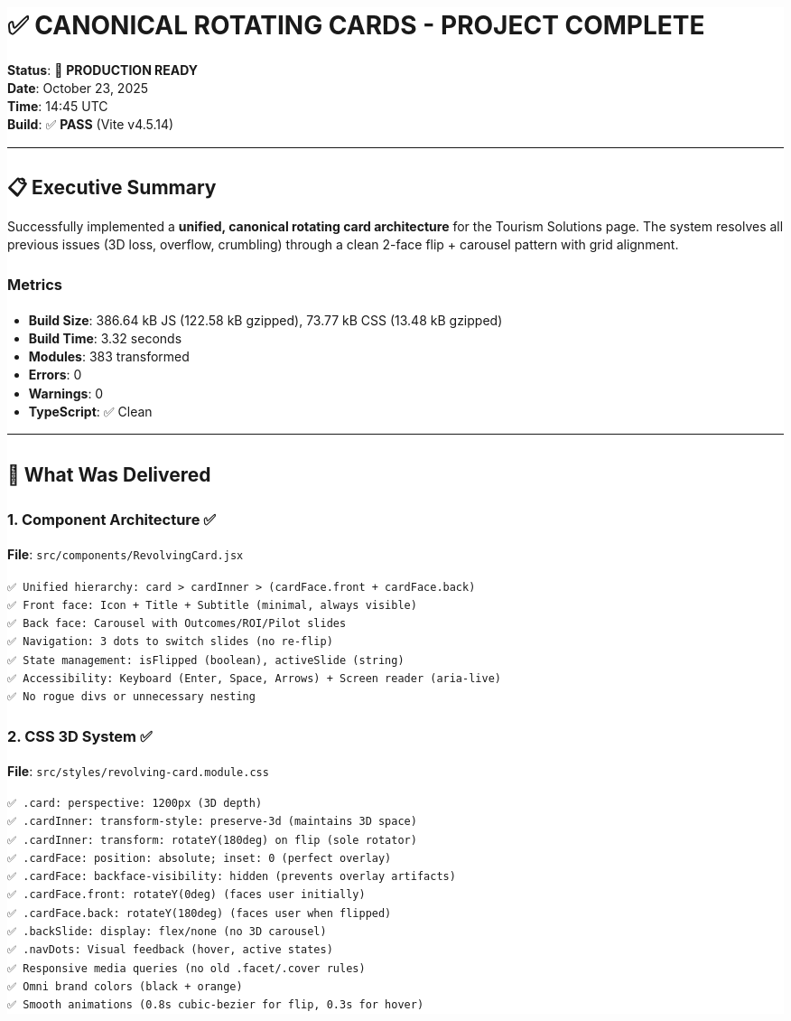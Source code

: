 # ✅ CANONICAL ROTATING CARDS - PROJECT COMPLETE

**Status**: 🚀 **PRODUCTION READY**  
**Date**: October 23, 2025  
**Time**: 14:45 UTC  
**Build**: ✅ **PASS** (Vite v4.5.14)

---

## 📋 Executive Summary

Successfully implemented a **unified, canonical rotating card architecture** for the Tourism Solutions page. The system resolves all previous issues (3D loss, overflow, crumbling) through a clean 2-face flip + carousel pattern with grid alignment.

### Metrics
- **Build Size**: 386.64 kB JS (122.58 kB gzipped), 73.77 kB CSS (13.48 kB gzipped)
- **Build Time**: 3.32 seconds
- **Modules**: 383 transformed
- **Errors**: 0
- **Warnings**: 0
- **TypeScript**: ✅ Clean

---

## 🎯 What Was Delivered

### 1. Component Architecture ✅
**File**: `src/components/RevolvingCard.jsx`

```
✅ Unified hierarchy: card > cardInner > (cardFace.front + cardFace.back)
✅ Front face: Icon + Title + Subtitle (minimal, always visible)
✅ Back face: Carousel with Outcomes/ROI/Pilot slides
✅ Navigation: 3 dots to switch slides (no re-flip)
✅ State management: isFlipped (boolean), activeSlide (string)
✅ Accessibility: Keyboard (Enter, Space, Arrows) + Screen reader (aria-live)
✅ No rogue divs or unnecessary nesting
```

### 2. CSS 3D System ✅
**File**: `src/styles/revolving-card.module.css`

```
✅ .card: perspective: 1200px (3D depth)
✅ .cardInner: transform-style: preserve-3d (maintains 3D space)
✅ .cardInner: transform: rotateY(180deg) on flip (sole rotator)
✅ .cardFace: position: absolute; inset: 0 (perfect overlay)
✅ .cardFace: backface-visibility: hidden (prevents overlay artifacts)
✅ .cardFace.front: rotateY(0deg) (faces user initially)
✅ .cardFace.back: rotateY(180deg) (faces user when flipped)
✅ .backSlide: display: flex/none (no 3D carousel)
✅ .navDots: Visual feedback (hover, active states)
✅ Responsive media queries (no old .facet/.cover rules)
✅ Omni brand colors (black + orange)
✅ Smooth animations (0.8s cubic-bezier for flip, 0.3s for hover)
```
